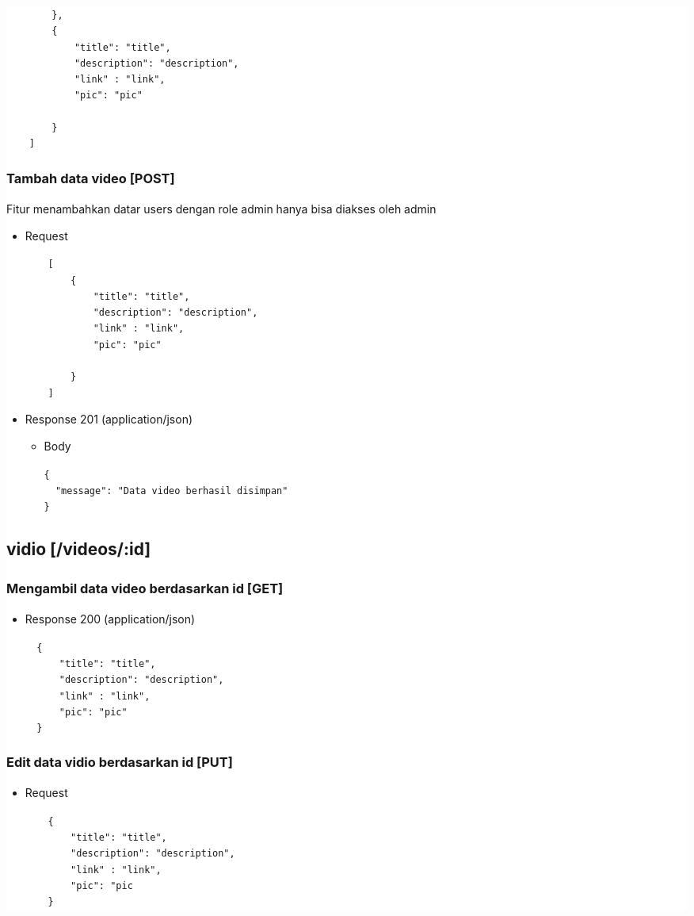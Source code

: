             },
            {
                "title": "title",
                "description": "description",
                "link" : "link",
                "pic": "pic"

            }
        ]

### Tambah data video [POST]

Fitur menambahkan datar users dengan role admin hanya bisa diakses oleh admin

- Request

          [
              {
                  "title": "title",
                  "description": "description",
                  "link" : "link",
                  "pic": "pic"

              }
          ]

- Response 201 (application/json)

  - Body

        {
          "message": "Data video berhasil disimpan"
        }

## vidio [/videos/:id]

### Mengambil data video berdasarkan id [GET]

- Response 200 (application/json)

        {
            "title": "title",
            "description": "description",
            "link" : "link",
            "pic": "pic"
        }

### Edit data vidio berdasarkan id [PUT]

- Request

          {
              "title": "title",
              "description": "description",
              "link" : "link",
              "pic": "pic
          }
